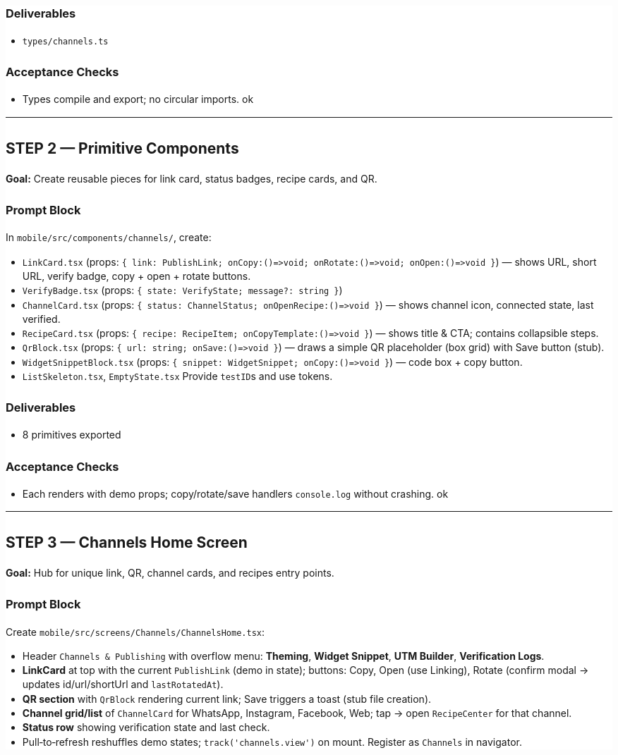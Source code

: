 ### Deliverables
- `types/channels.ts`

### Acceptance Checks
- Types compile and export; no circular imports.
ok
---

## STEP 2 — Primitive Components
**Goal:** Create reusable pieces for link card, status badges, recipe cards, and QR.

### Prompt Block
In `mobile/src/components/channels/`, create:
- `LinkCard.tsx` (props: `{ link: PublishLink; onCopy:()=>void; onRotate:()=>void; onOpen:()=>void }`) — shows URL, short URL, verify badge, copy + open + rotate buttons.
- `VerifyBadge.tsx` (props: `{ state: VerifyState; message?: string }`)
- `ChannelCard.tsx` (props: `{ status: ChannelStatus; onOpenRecipe:()=>void }`) — shows channel icon, connected state, last verified.
- `RecipeCard.tsx` (props: `{ recipe: RecipeItem; onCopyTemplate:()=>void }`) — shows title & CTA; contains collapsible steps.
- `QrBlock.tsx` (props: `{ url: string; onSave:()=>void }`) — draws a simple QR placeholder (box grid) with Save button (stub).
- `WidgetSnippetBlock.tsx` (props: `{ snippet: WidgetSnippet; onCopy:()=>void }`) — code box + copy button.
- `ListSkeleton.tsx`, `EmptyState.tsx`
Provide `testID`s and use tokens.

### Deliverables
- 8 primitives exported

### Acceptance Checks
- Each renders with demo props; copy/rotate/save handlers `console.log` without crashing.
ok
---

## STEP 3 — Channels Home Screen
**Goal:** Hub for unique link, QR, channel cards, and recipes entry points.

### Prompt Block
Create `mobile/src/screens/Channels/ChannelsHome.tsx`:
- Header `Channels & Publishing` with overflow menu: **Theming**, **Widget Snippet**, **UTM Builder**, **Verification Logs**.
- **LinkCard** at top with the current `PublishLink` (demo in state); buttons: Copy, Open (use Linking), Rotate (confirm modal → updates id/url/shortUrl and `lastRotatedAt`).
- **QR section** with `QrBlock` rendering current link; Save triggers a toast (stub file creation).
- **Channel grid/list** of `ChannelCard` for WhatsApp, Instagram, Facebook, Web; tap → open `RecipeCenter` for that channel.
- **Status row** showing verification state and last check.
- Pull‑to‑refresh reshuffles demo states; `track('channels.view')` on mount.
Register as `Channels` in navigator.
